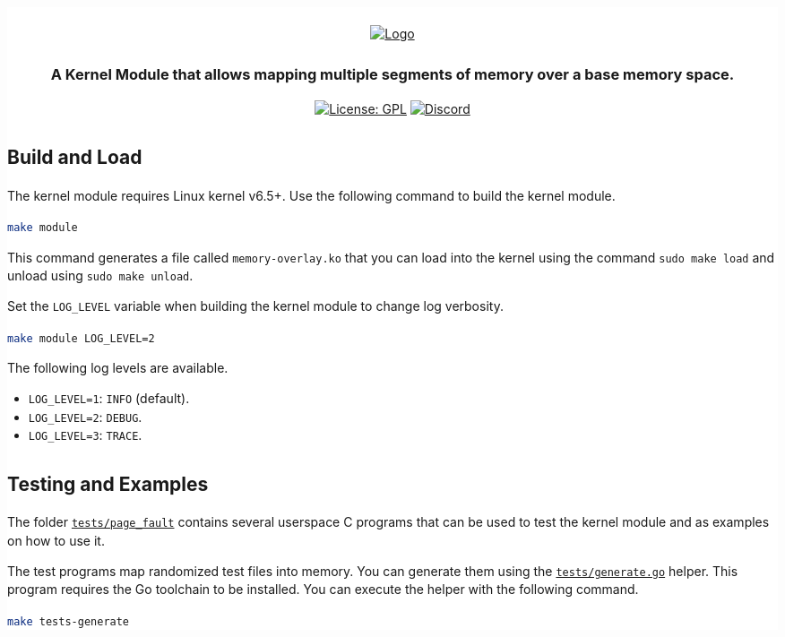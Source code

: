 <br/>
<div align="center">
  <a href="https://loopholelabs.io">
    <img src="https://cdn.loopholelabs.io/loopholelabs/LoopholeLabsLogo.svg" alt="Logo" height="30">
  </a>
  <h3 align="center">
    A Kernel Module that allows mapping multiple segments of memory over a base memory space.
  </h3>

[![License: GPL](https://img.shields.io/badge/License-GPL%20v3-brightgreen.svg)](https://www.gnu.org/licenses/gpl-3.0.en.html)
[![Discord](https://dcbadge.vercel.app/api/server/JYmFhtdPeu?style=flat)](https://loopholelabs.io/discord)
</div>

## Build and Load

The kernel module requires Linux kernel v6.5+. Use the following command to
build the kernel module.

```bash
make module
```

This command generates a file called `memory-overlay.ko` that you can load into
the kernel using the command `sudo make load` and unload using `sudo make
unload`.

Set the `LOG_LEVEL` variable when building the kernel module to change log
verbosity.

```bash
make module LOG_LEVEL=2
```

The following log levels are available.

* `LOG_LEVEL=1`: `INFO` (default).
* `LOG_LEVEL=2`: `DEBUG`.
* `LOG_LEVEL=3`: `TRACE`.

## Testing and Examples

The folder [`tests/page_fault`](tests/page_fault) contains several userspace C
programs that can be used to test the kernel module and as examples on how to
use it.

The test programs map randomized test files into memory. You can generate them
using the [`tests/generate.go`](tests/generate.go) helper. This program
requires the Go toolchain to be installed. You can execute the helper with the
following command.

```bash
make tests-generate
```
